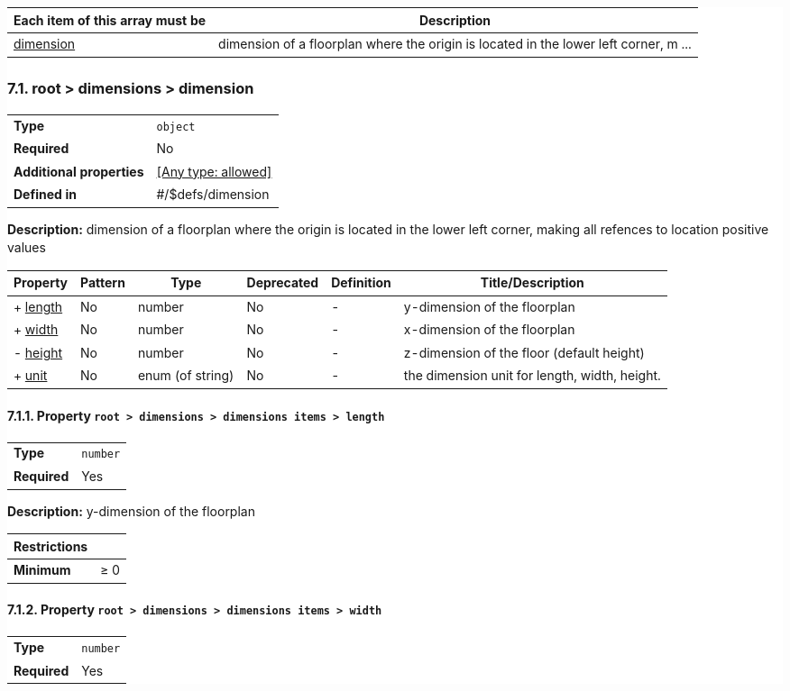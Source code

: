 | Each item of this array must be | Description                                                                          |
| ------------------------------- | ------------------------------------------------------------------------------------ |
| [dimension](#dimensions_items)  | dimension of a floorplan where the origin is located in the lower left corner, m ... |

### <a name="autogenerated_heading_2"></a>7.1. root > dimensions > dimension

|                           |                                                                           |
| ------------------------- | ------------------------------------------------------------------------- |
| **Type**                  | `object`                                                                  |
| **Required**              | No                                                                        |
| **Additional properties** | [[Any type: allowed]](# "Additional Properties of any type are allowed.") |
| **Defined in**            | #/$defs/dimension                                                         |

**Description:** dimension of a floorplan where the origin is located in the lower left corner, making all refences to location positive values

| Property                              | Pattern | Type             | Deprecated | Definition | Title/Description                             |
| ------------------------------------- | ------- | ---------------- | ---------- | ---------- | --------------------------------------------- |
| + [length](#dimensions_items_length ) | No      | number           | No         | -          | y-dimension of the floorplan                  |
| + [width](#dimensions_items_width )   | No      | number           | No         | -          | x-dimension of the floorplan                  |
| - [height](#dimensions_items_height ) | No      | number           | No         | -          | z-dimension of the floor (default height)     |
| + [unit](#dimensions_items_unit )     | No      | enum (of string) | No         | -          | the dimension unit for length, width, height. |

#### <a name="dimensions_items_length"></a>7.1.1. Property `root > dimensions > dimensions items > length`

|              |          |
| ------------ | -------- |
| **Type**     | `number` |
| **Required** | Yes      |

**Description:** y-dimension of the floorplan

| Restrictions |        |
| ------------ | ------ |
| **Minimum**  | &ge; 0 |

#### <a name="dimensions_items_width"></a>7.1.2. Property `root > dimensions > dimensions items > width`

|              |          |
| ------------ | -------- |
| **Type**     | `number` |
| **Required** | Yes      |
